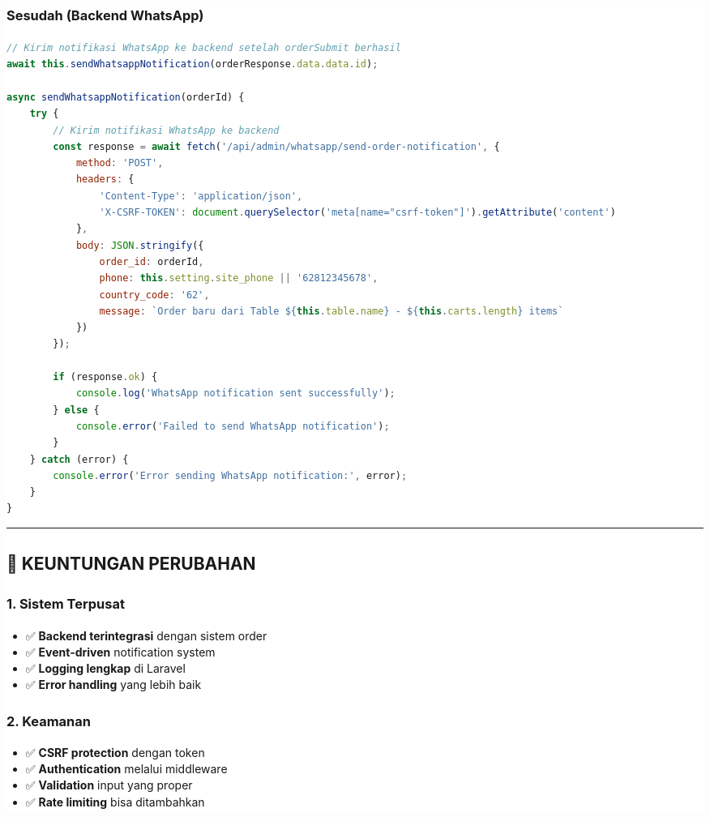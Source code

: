 ### **Sesudah (Backend WhatsApp)**
```javascript
// Kirim notifikasi WhatsApp ke backend setelah orderSubmit berhasil
await this.sendWhatsappNotification(orderResponse.data.data.id);

async sendWhatsappNotification(orderId) {
    try {
        // Kirim notifikasi WhatsApp ke backend
        const response = await fetch('/api/admin/whatsapp/send-order-notification', {
            method: 'POST',
            headers: {
                'Content-Type': 'application/json',
                'X-CSRF-TOKEN': document.querySelector('meta[name="csrf-token"]').getAttribute('content')
            },
            body: JSON.stringify({
                order_id: orderId,
                phone: this.setting.site_phone || '62812345678',
                country_code: '62',
                message: `Order baru dari Table ${this.table.name} - ${this.carts.length} items`
            })
        });

        if (response.ok) {
            console.log('WhatsApp notification sent successfully');
        } else {
            console.error('Failed to send WhatsApp notification');
        }
    } catch (error) {
        console.error('Error sending WhatsApp notification:', error);
    }
}
```

---

## **🚀 KEUNTUNGAN PERUBAHAN**

### **1. Sistem Terpusat**
- ✅ **Backend terintegrasi** dengan sistem order
- ✅ **Event-driven** notification system
- ✅ **Logging lengkap** di Laravel
- ✅ **Error handling** yang lebih baik

### **2. Keamanan**
- ✅ **CSRF protection** dengan token
- ✅ **Authentication** melalui middleware
- ✅ **Validation** input yang proper
- ✅ **Rate limiting** bisa ditambahkan

